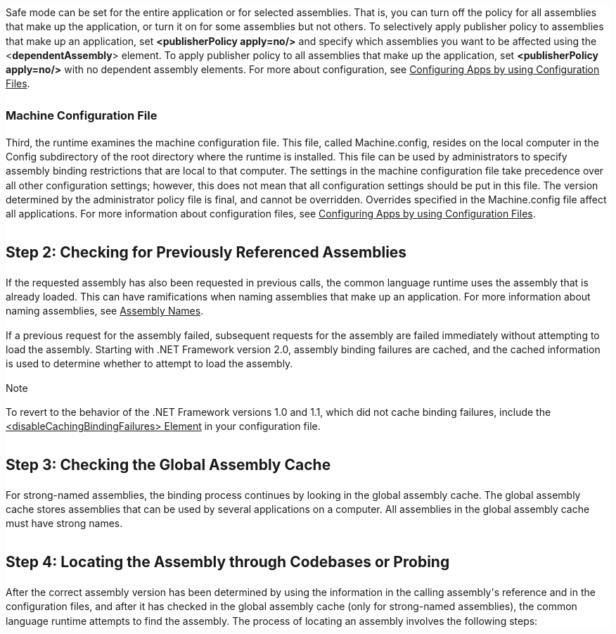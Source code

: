 Safe mode can be set for the entire application or for selected assemblies. That is, you can turn off the policy for all assemblies that make up the application, or turn it on for some assemblies but not others. To selectively apply publisher policy to assemblies that make up an application, set **\<publisherPolicy apply\=no/>** and specify which assemblies you want to be affected using the \<**dependentAssembly**> element. To apply publisher policy to all assemblies that make up the application, set **\<publisherPolicy apply\=no/>** with no dependent assembly elements. For more about configuration, see [Configuring Apps by using Configuration Files](../configure-apps/index.md).

### Machine Configuration File

Third, the runtime examines the machine configuration file. This file, called Machine.config, resides on the local computer in the Config subdirectory of the root directory where the runtime is installed. This file can be used by administrators to specify assembly binding restrictions that are local to that computer. The settings in the machine configuration file take precedence over all other configuration settings; however, this does not mean that all configuration settings should be put in this file. The version determined by the administrator policy file is final, and cannot be overridden. Overrides specified in the Machine.config file affect all applications. For more information about configuration files, see [Configuring Apps by using Configuration Files](../configure-apps/index.md).

<a name="step2"></a>

## Step 2: Checking for Previously Referenced Assemblies

If the requested assembly has also been requested in previous calls, the common language runtime uses the assembly that is already loaded. This can have ramifications when naming assemblies that make up an application. For more information about naming assemblies, see [Assembly Names](../../standard/assembly/names.md).

If a previous request for the assembly failed, subsequent requests for the assembly are failed immediately without attempting to load the assembly. Starting with .NET Framework version 2.0, assembly binding failures are cached, and the cached information is used to determine whether to attempt to load the assembly.

> [!NOTE]
> To revert to the behavior of the .NET Framework versions 1.0 and 1.1, which did not cache binding failures, include the [\<disableCachingBindingFailures> Element](../configure-apps/file-schema/runtime/disablecachingbindingfailures-element.md) in your configuration file.

<a name="step3"></a>

## Step 3: Checking the Global Assembly Cache

For strong-named assemblies, the binding process continues by looking in the global assembly cache. The global assembly cache stores assemblies that can be used by several applications on a computer. All assemblies in the global assembly cache must have strong names.

<a name="step4"></a>

## Step 4: Locating the Assembly through Codebases or Probing

After the correct assembly version has been determined by using the information in the calling assembly's reference and in the configuration files, and after it has checked in the global assembly cache (only for strong-named assemblies), the common language runtime attempts to find the assembly. The process of locating an assembly involves the following steps:

